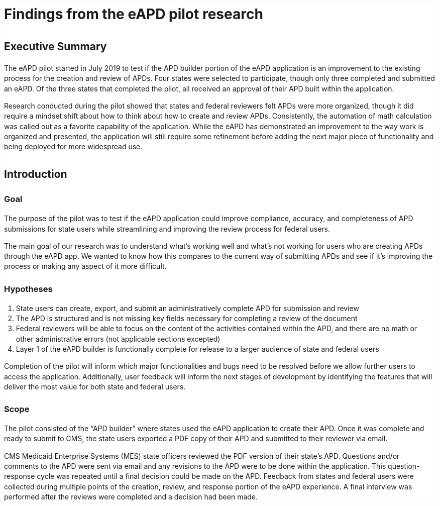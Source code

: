 # Findings from the eAPD pilot research

## Executive Summary
The eAPD pilot started in July 2019 to test if the APD builder portion of the eAPD application is an improvement to the existing process for the creation and review of APDs. Four states were selected to participate, though only three completed and submitted an eAPD. Of the three states that completed the pilot, all received an approval of their APD built within the application.
 
Research conducted during the pilot showed that states and federal reviewers felt APDs were more organized, though it did require a mindset shift about how to think about how to create and review APDs. Consistently, the automation of math calculation was called out as a favorite capability of the application. While the eAPD has demonstrated an improvement to the way work is organized and presented, the application will still require some refinement before adding the next major piece of functionality and being deployed for more widespread use.

## Introduction

### Goal

The purpose of the pilot was to test if the eAPD application could improve compliance, accuracy, and completeness of APD submissions for state users while streamlining and improving the review process for federal users.

The main goal of our research was to understand what’s working well and what’s not working for users who are creating APDs through the eAPD app. We wanted to know how this compares to the current way of submitting APDs and see if it’s improving the process or making any aspect of it more difficult. 

### Hypotheses

1. State users can create, export, and submit an administratively complete APD for submission and review
2. The APD is structured and is not missing key fields necessary for completing a review of the document
3. Federal reviewers will be able to focus on the content of the activities contained within the APD, and there are no math or other administrative errors (not applicable sections excepted)
4. Layer 1 of the eAPD builder is functionally complete for release to a larger audience of state and federal users

Completion of the pilot will inform which major functionalities and bugs need to be resolved before we allow further users to access the application. Additionally, user feedback will inform the next stages of development by identifying the features that will deliver the most value for both state and federal users.

### Scope 

The pilot consisted of the “APD builder” where states used the eAPD application to create their APD. Once it was complete and ready to submit to CMS, the state users exported a PDF copy of their APD and submitted to their reviewer via email. 

CMS Medicaid Enterprise Systems (MES) state officers reviewed the PDF version of their state’s APD. Questions and/or comments to the APD were sent via email and any revisions to the APD were to be done within the application. This question-response cycle was repeated until a final decision could be made on the APD. 
Feedback from states and federal users were collected during multiple points of the creation, review, and response portion of the eAPD experience. A final interview was performed after the reviews were completed and a decision had been made.
